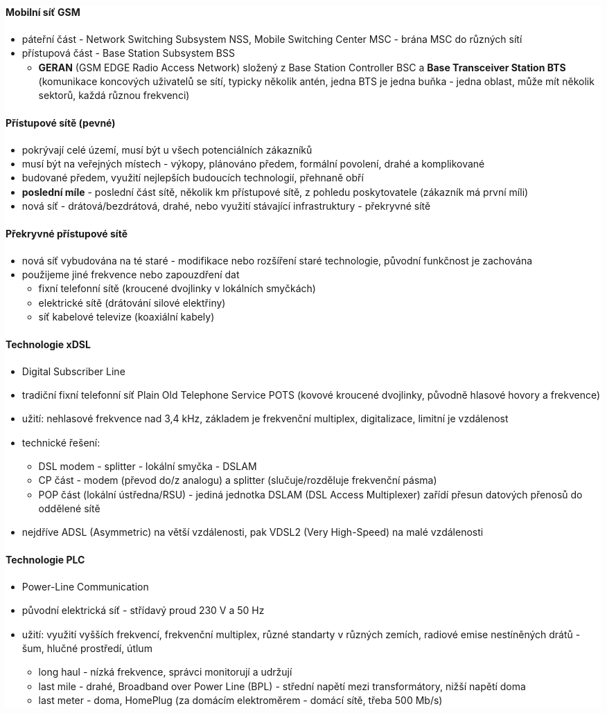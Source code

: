 #### Mobilní síť GSM

- páteřní část - Network Switching Subsystem NSS, Mobile Switching Center MSC - brána MSC do různých sítí
- přístupová část - Base Station Subsystem BSS
	- **GERAN** (GSM EDGE Radio Access Network) složený z Base Station Controller BSC a **Base Transceiver Station BTS** (komunikace koncových uživatelů se sítí, typicky několik antén, jedna BTS je jedna buňka - jedna oblast, může mít několik sektorů, každá různou frekvenci)

#### Přístupové sítě (pevné)

- pokrývají celé území, musí být u všech potenciálních zákazníků
- musí být na veřejných místech - výkopy, plánováno předem, formální povolení, drahé a komplikované
- budované předem, využití nejlepších budoucích technologií, přehnaně obří
- **poslední míle** - poslední část sítě, několik km přístupové sítě, z pohledu poskytovatele (zákazník má první míli)
- nová síť - drátová/bezdrátová, drahé, nebo využití stávající infrastruktury - překryvné sítě

#### Překryvné přístupové sítě

- nová síť vybudována na té staré - modifikace nebo rozšíření staré technologie, původní funkčnost je zachována
- použijeme jiné frekvence nebo zapouzdření dat
	- fixní telefonní sítě (kroucené dvojlinky v lokálních smyčkách)
	- elektrické sítě (drátování silové elektřiny)
	- síť kabelové televize (koaxiální kabely)

#### Technologie xDSL

- Digital Subscriber Line

- tradiční fixní telefonní síť Plain Old Telephone Service POTS (kovové kroucené dvojlinky, původně hlasové hovory a frekvence)
- užití: nehlasové frekvence nad 3,4 kHz, základem je frekvenční multiplex, digitalizace, limitní je vzdálenost
- technické řešení:
	- DSL modem - splitter - lokální smyčka - DSLAM
	- CP část - modem (převod do/z analogu) a splitter (slučuje/rozděluje frekvenční pásma)
	- POP část (lokální ústředna/RSU) - jediná jednotka DSLAM (DSL Access Multiplexer) zařídí přesun datových přenosů do oddělené sítě
- nejdříve ADSL (Asymmetric) na větší vzdálenosti, pak VDSL2 (Very High-Speed) na malé vzdálenosti

#### Technologie PLC 

- Power-Line Communication

- původní elektrická síť - střídavý proud 230 V a 50 Hz
- užití: využití vyšších frekvencí, frekvenční multiplex, různé standarty v různých zemích, radiové emise nestíněných drátů - šum, hlučné prostředí, útlum
	- long haul - nízká frekvence, správci monitorují a udržují
	- last mile - drahé, Broadband over Power Line (BPL) - střední napětí mezi transformátory, nižší napětí doma
	- last meter - doma, HomePlug (za domácím elektroměrem - domácí sítě, třeba 500 Mb/s)
